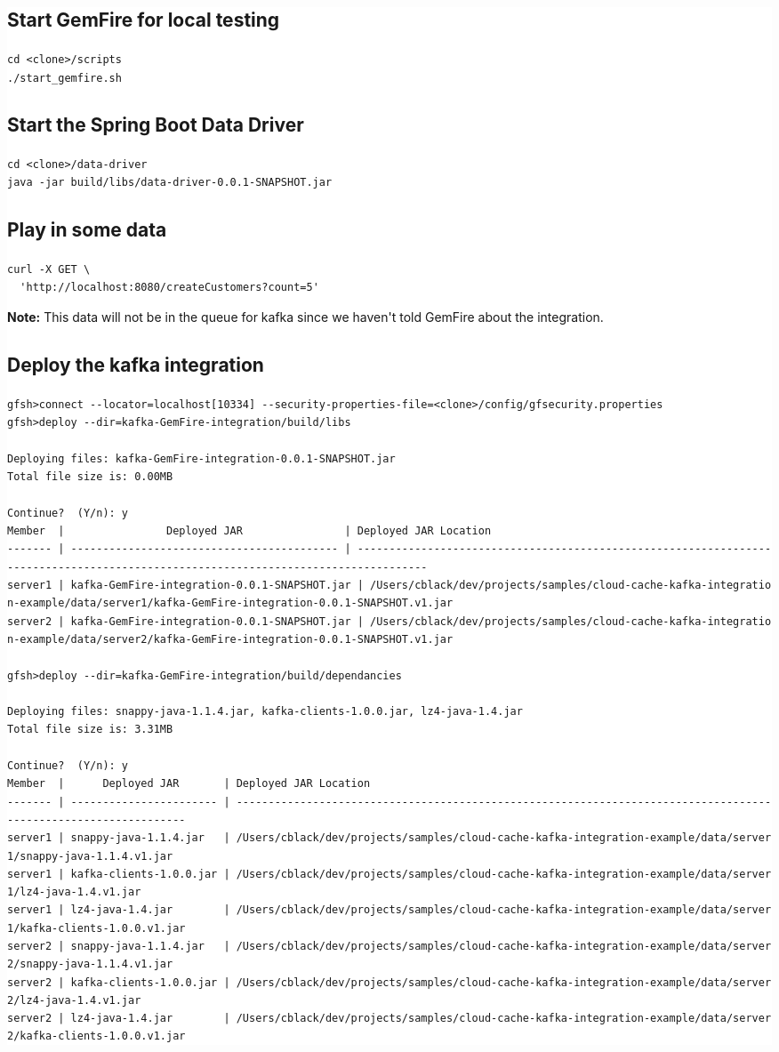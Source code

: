 ## Start GemFire for local testing

```shell script
cd <clone>/scripts
./start_gemfire.sh
```

## Start the Spring Boot Data Driver
```shell script
cd <clone>/data-driver
java -jar build/libs/data-driver-0.0.1-SNAPSHOT.jar
```

## Play in some data
```shell script
curl -X GET \
  'http://localhost:8080/createCustomers?count=5' 
```
**Note:** This data will not be in the queue for kafka since we haven't told GemFire about the integration.
 
## Deploy the kafka integration

```shell script
gfsh>connect --locator=localhost[10334] --security-properties-file=<clone>/config/gfsecurity.properties
gfsh>deploy --dir=kafka-GemFire-integration/build/libs

Deploying files: kafka-GemFire-integration-0.0.1-SNAPSHOT.jar
Total file size is: 0.00MB

Continue?  (Y/n): y
Member  |                Deployed JAR                | Deployed JAR Location
------- | ------------------------------------------ | -----------------------------------------------------------------------------------------------------------------------------------
server1 | kafka-GemFire-integration-0.0.1-SNAPSHOT.jar | /Users/cblack/dev/projects/samples/cloud-cache-kafka-integration-example/data/server1/kafka-GemFire-integration-0.0.1-SNAPSHOT.v1.jar
server2 | kafka-GemFire-integration-0.0.1-SNAPSHOT.jar | /Users/cblack/dev/projects/samples/cloud-cache-kafka-integration-example/data/server2/kafka-GemFire-integration-0.0.1-SNAPSHOT.v1.jar

gfsh>deploy --dir=kafka-GemFire-integration/build/dependancies

Deploying files: snappy-java-1.1.4.jar, kafka-clients-1.0.0.jar, lz4-java-1.4.jar
Total file size is: 3.31MB

Continue?  (Y/n): y
Member  |      Deployed JAR       | Deployed JAR Location
------- | ----------------------- | ----------------------------------------------------------------------------------------------------------------
server1 | snappy-java-1.1.4.jar   | /Users/cblack/dev/projects/samples/cloud-cache-kafka-integration-example/data/server1/snappy-java-1.1.4.v1.jar
server1 | kafka-clients-1.0.0.jar | /Users/cblack/dev/projects/samples/cloud-cache-kafka-integration-example/data/server1/lz4-java-1.4.v1.jar
server1 | lz4-java-1.4.jar        | /Users/cblack/dev/projects/samples/cloud-cache-kafka-integration-example/data/server1/kafka-clients-1.0.0.v1.jar
server2 | snappy-java-1.1.4.jar   | /Users/cblack/dev/projects/samples/cloud-cache-kafka-integration-example/data/server2/snappy-java-1.1.4.v1.jar
server2 | kafka-clients-1.0.0.jar | /Users/cblack/dev/projects/samples/cloud-cache-kafka-integration-example/data/server2/lz4-java-1.4.v1.jar
server2 | lz4-java-1.4.jar        | /Users/cblack/dev/projects/samples/cloud-cache-kafka-integration-example/data/server2/kafka-clients-1.0.0.v1.jar

```